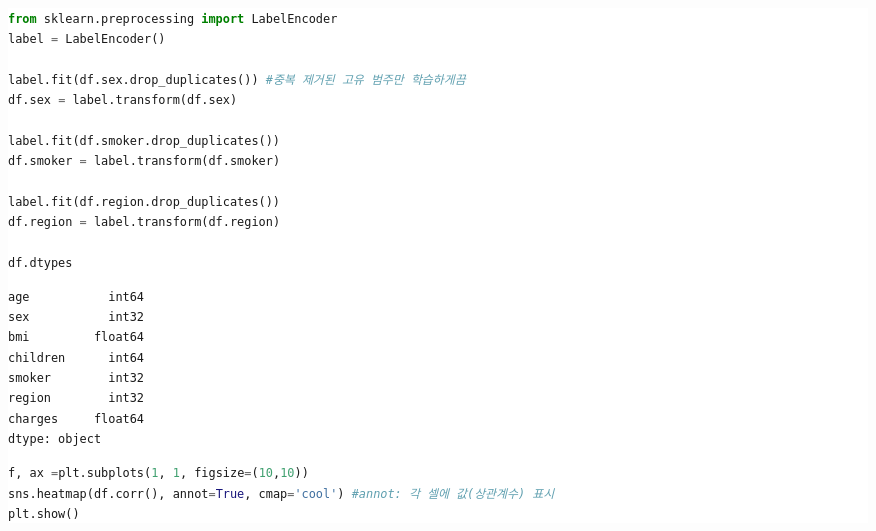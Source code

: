 


```python
from sklearn.preprocessing import LabelEncoder
label = LabelEncoder()

label.fit(df.sex.drop_duplicates()) #중복 제거된 고유 범주만 학습하게끔
df.sex = label.transform(df.sex)

label.fit(df.smoker.drop_duplicates())
df.smoker = label.transform(df.smoker)

label.fit(df.region.drop_duplicates())
df.region = label.transform(df.region)

df.dtypes
```




    age           int64
    sex           int32
    bmi         float64
    children      int64
    smoker        int32
    region        int32
    charges     float64
    dtype: object




```python
f, ax =plt.subplots(1, 1, figsize=(10,10))
sns.heatmap(df.corr(), annot=True, cmap='cool') #annot: 각 셀에 값(상관계수) 표시
plt.show()
```


    